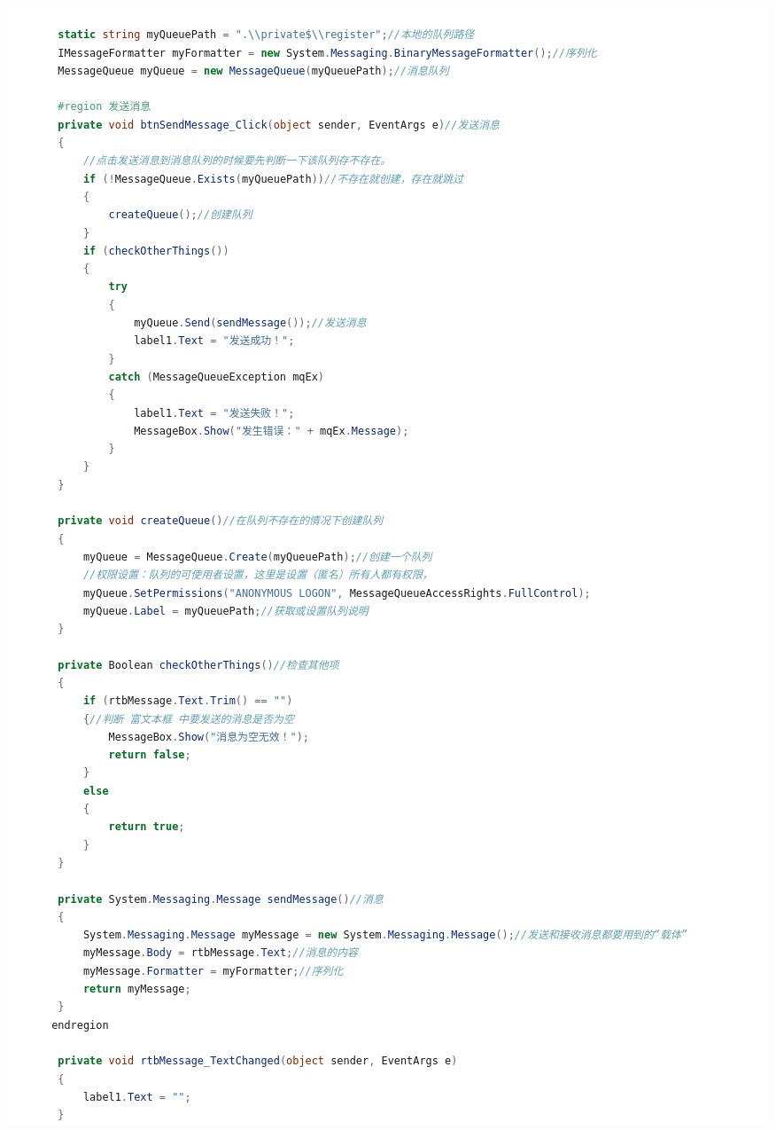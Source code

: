 ```c#

        static string myQueuePath = ".\\private$\\register";//本地的队列路径
        IMessageFormatter myFormatter = new System.Messaging.BinaryMessageFormatter();//序列化
        MessageQueue myQueue = new MessageQueue(myQueuePath);//消息队列

        #region 发送消息
        private void btnSendMessage_Click(object sender, EventArgs e)//发送消息
        {
            //点击发送消息到消息队列的时候要先判断一下该队列存不存在。
            if (!MessageQueue.Exists(myQueuePath))//不存在就创建，存在就跳过
            {
                createQueue();//创建队列
            }
            if (checkOtherThings())
            {
                try
                {
                    myQueue.Send(sendMessage());//发送消息
                    label1.Text = "发送成功！";
                }
                catch (MessageQueueException mqEx)
                {
                    label1.Text = "发送失败！";
                    MessageBox.Show("发生错误：" + mqEx.Message);
                }
            }   
        }

        private void createQueue()//在队列不存在的情况下创建队列
        {
            myQueue = MessageQueue.Create(myQueuePath);//创建一个队列
            //权限设置：队列的可使用者设置，这里是设置（匿名）所有人都有权限，
            myQueue.SetPermissions("ANONYMOUS LOGON", MessageQueueAccessRights.FullControl);
            myQueue.Label = myQueuePath;//获取或设置队列说明
        }

        private Boolean checkOtherThings()//检查其他项
        {
            if (rtbMessage.Text.Trim() == "")
            {//判断 富文本框 中要发送的消息是否为空
                MessageBox.Show("消息为空无效！");
                return false;
            }
            else
            {
                return true;
            }
        }

        private System.Messaging.Message sendMessage()//消息
        {
            System.Messaging.Message myMessage = new System.Messaging.Message();//发送和接收消息都要用到的“载体”
            myMessage.Body = rtbMessage.Text;//消息的内容
            myMessage.Formatter = myFormatter;//序列化
            return myMessage;
        }
       endregion

        private void rtbMessage_TextChanged(object sender, EventArgs e)
        {
            label1.Text = "";
        }

```